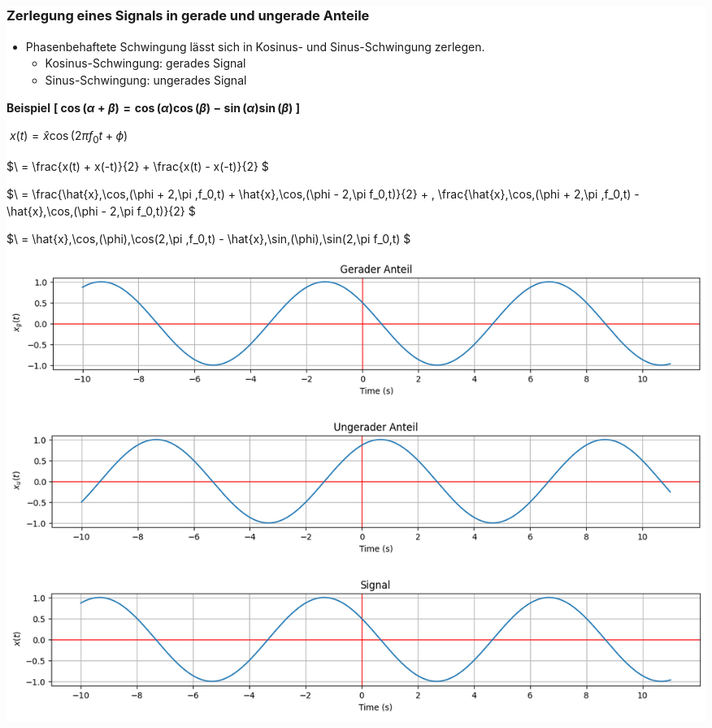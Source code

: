 


### Zerlegung eines Signals in gerade und ungerade Anteile

* Phasenbehaftete Schwingung lässt sich in Kosinus- und Sinus-Schwingung zerlegen.
    * Kosinus-Schwingung: gerades Signal
    * Sinus-Schwingung: ungerades Signal

__Beispiel__ __[$\ \cos(\alpha + \beta) = \cos(\alpha)\cos(\beta) - \sin(\alpha)\sin(\beta)$ ]__

$\ x(t) = \hat{x}\cos(2\pi f_0t+\phi)$

$\ = \frac{x(t) + x(-t)}{2} + \frac{x(t) - x(-t)}{2} $

$\ = \frac{\hat{x}\,\cos\,(\phi + 2\,\pi \,f_0\,t) + \hat{x}\,\cos\,(\phi - 2\,\pi f_0\,t)}{2} + \, \frac{\hat{x}\,\cos\,(\phi + 2\,\pi \,f_0\,t) - \hat{x}\,\cos\,(\phi - 2\,\pi f_0\,t)}{2} $

$\ = \hat{x}\,\cos\,(\phi)\,\cos(2\,\pi \,f_0\,t) - \hat{x}\,\sin\,(\phi)\,\sin(2\,\pi f_0\,t) $


    
![png](/_static/lecture_specific/elementaresignale2/output_111_0.png)
    

    
![png](/_static/lecture_specific/elementaresignale2/output_111_2.png)
    

![png](/_static/lecture_specific/elementaresignale2/output_111_3.png)
    

